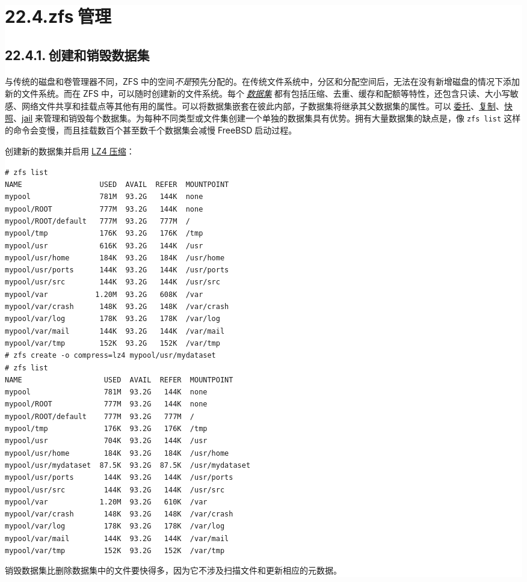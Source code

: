 # 22.4.zfs 管理

## 22.4.1. 创建和销毁数据集

与传统的磁盘和卷管理器不同，ZFS 中的空间*不是*预先分配的。在传统文件系统中，分区和分配空间后，无法在没有新增磁盘的情况下添加新的文件系统。而在 ZFS 中，可以随时创建新的文件系统。每个 [*数据集*](https://docs.freebsd.org/en/books/handbook/zfs/#zfs-term-dataset) 都有包括压缩、去重、缓存和配额等特性，还包含只读、大小写敏感、网络文件共享和挂载点等其他有用的属性。可以将数据集嵌套在彼此内部，子数据集将继承其父数据集的属性。可以 [委托](https://docs.freebsd.org/en/books/handbook/zfs/#zfs-zfs-allow)、[复制](https://docs.freebsd.org/en/books/handbook/zfs/#zfs-zfs-send)、[快照](https://docs.freebsd.org/en/books/handbook/zfs/#zfs-zfs-snapshot)、[jail](https://docs.freebsd.org/en/books/handbook/zfs/#zfs-zfs-jail) 来管理和销毁每个数据集。为每种不同类型或文件集创建一个单独的数据集具有优势。拥有大量数据集的缺点是，像 `zfs list` 这样的命令会变慢，而且挂载数百个甚至数千个数据集会减慢 FreeBSD 启动过程。

创建新的数据集并启用 [LZ4 压缩](https://docs.freebsd.org/en/books/handbook/zfs/#zfs-term-compression-lz4)：

```
# zfs list
NAME                  USED  AVAIL  REFER  MOUNTPOINT
mypool                781M  93.2G   144K  none
mypool/ROOT           777M  93.2G   144K  none
mypool/ROOT/default   777M  93.2G   777M  /
mypool/tmp            176K  93.2G   176K  /tmp
mypool/usr            616K  93.2G   144K  /usr
mypool/usr/home       184K  93.2G   184K  /usr/home
mypool/usr/ports      144K  93.2G   144K  /usr/ports
mypool/usr/src        144K  93.2G   144K  /usr/src
mypool/var           1.20M  93.2G   608K  /var
mypool/var/crash      148K  93.2G   148K  /var/crash
mypool/var/log        178K  93.2G   178K  /var/log
mypool/var/mail       144K  93.2G   144K  /var/mail
mypool/var/tmp        152K  93.2G   152K  /var/tmp
# zfs create -o compress=lz4 mypool/usr/mydataset
# zfs list
NAME                   USED  AVAIL  REFER  MOUNTPOINT
mypool                 781M  93.2G   144K  none
mypool/ROOT            777M  93.2G   144K  none
mypool/ROOT/default    777M  93.2G   777M  /
mypool/tmp             176K  93.2G   176K  /tmp
mypool/usr             704K  93.2G   144K  /usr
mypool/usr/home        184K  93.2G   184K  /usr/home
mypool/usr/mydataset  87.5K  93.2G  87.5K  /usr/mydataset
mypool/usr/ports       144K  93.2G   144K  /usr/ports
mypool/usr/src         144K  93.2G   144K  /usr/src
mypool/var            1.20M  93.2G   610K  /var
mypool/var/crash       148K  93.2G   148K  /var/crash
mypool/var/log         178K  93.2G   178K  /var/log
mypool/var/mail        144K  93.2G   144K  /var/mail
mypool/var/tmp         152K  93.2G   152K  /var/tmp
```

销毁数据集比删除数据集中的文件要快得多，因为它不涉及扫描文件和更新相应的元数据。
